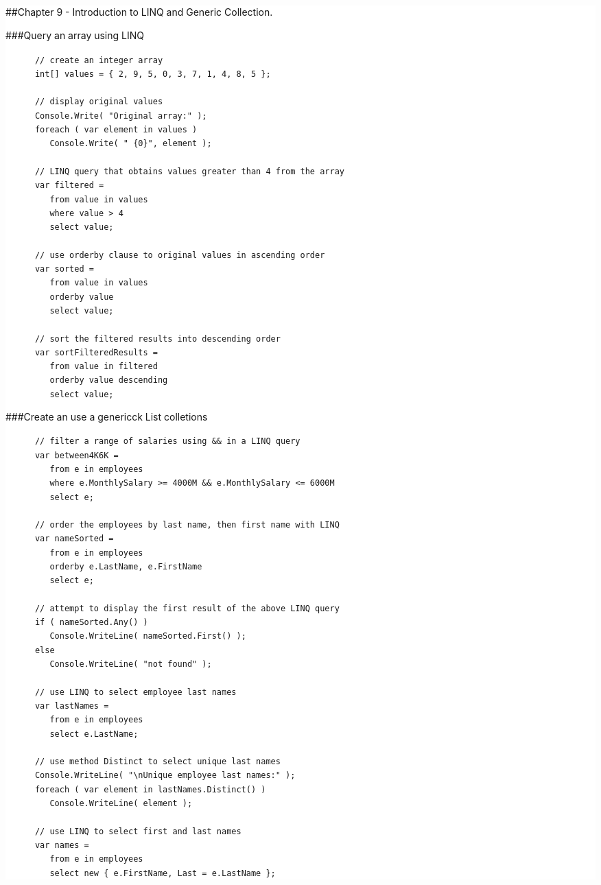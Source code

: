 ##Chapter 9 - Introduction to LINQ and Generic Collection.

###Query an array using LINQ
```
      // create an integer array
      int[] values = { 2, 9, 5, 0, 3, 7, 1, 4, 8, 5 };

      // display original values
      Console.Write( "Original array:" ); 
      foreach ( var element in values )
         Console.Write( " {0}", element );

      // LINQ query that obtains values greater than 4 from the array
      var filtered =
         from value in values
         where value > 4
         select value;

      // use orderby clause to original values in ascending order
	  var sorted =
         from value in values
         orderby value
         select value;

      // sort the filtered results into descending order
      var sortFilteredResults =
         from value in filtered
         orderby value descending
         select value;
```
###Create an use a genericck List colletions
```
	  // filter a range of salaries using && in a LINQ query
      var between4K6K =
         from e in employees
         where e.MonthlySalary >= 4000M && e.MonthlySalary <= 6000M
         select e;

      // order the employees by last name, then first name with LINQ
      var nameSorted = 
         from e in employees 
         orderby e.LastName, e.FirstName 
         select e;

      // attempt to display the first result of the above LINQ query
      if ( nameSorted.Any() )
         Console.WriteLine( nameSorted.First() );
      else
         Console.WriteLine( "not found" );

      // use LINQ to select employee last names
      var lastNames =
         from e in employees
         select e.LastName;

      // use method Distinct to select unique last names
      Console.WriteLine( "\nUnique employee last names:" );
      foreach ( var element in lastNames.Distinct() )
         Console.WriteLine( element );

      // use LINQ to select first and last names
      var names =
         from e in employees
         select new { e.FirstName, Last = e.LastName };
```